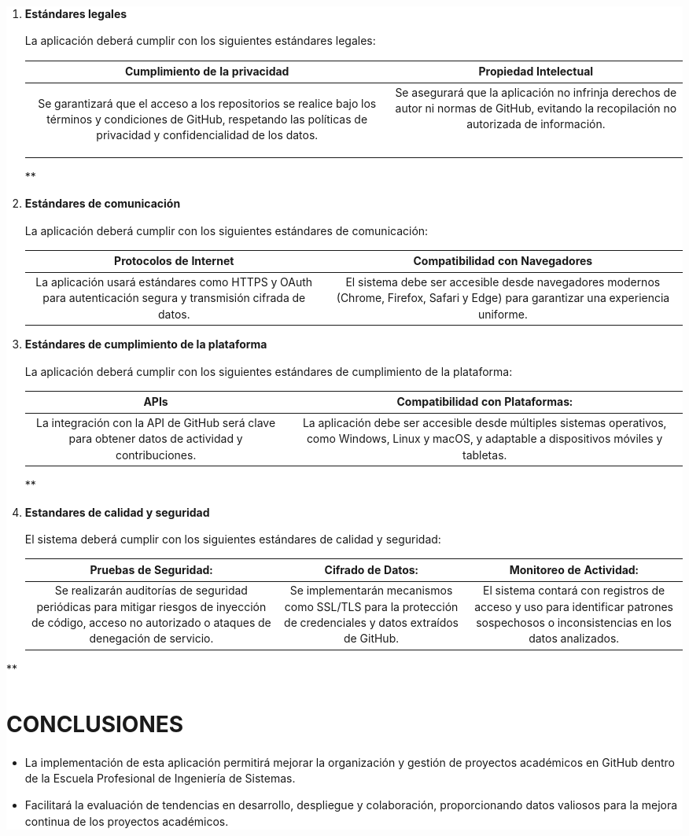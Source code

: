 
1. <a name="_3as4poj"></a>**Estándares legales**

   La aplicación deberá cumplir con los siguientes estándares legales:

   |**Cumplimiento de la privacidad**|**Propiedad Intelectual**|
   | :-: | :-: |
   |<p>Se garantizará que el acceso a los repositorios se realice bajo los términos y condiciones de GitHub, respetando las políticas de privacidad y confidencialidad de los datos.</p><p></p>|Se asegurará que la aplicación no infrinja derechos de autor ni normas de GitHub, evitando la recopilación no autorizada de información.|

   **	

1. <a name="_1pxezwc"></a>**Estándares de comunicación**

   La aplicación deberá cumplir con los siguientes estándares de comunicación:

   |**Protocolos de Internet**|**Compatibilidad con Navegadores**|
   | :-: | :-: |
   |La aplicación usará estándares como HTTPS y OAuth para autenticación segura y transmisión cifrada de datos.|El sistema debe ser accesible desde navegadores modernos (Chrome, Firefox, Safari y Edge) para garantizar una experiencia uniforme.|


1. <a name="_49x2ik5"></a>**Estándares de cumplimiento de la plataforma**

   La aplicación deberá cumplir con los siguientes estándares de cumplimiento de la plataforma:

   |**APIs**|**Compatibilidad con Plataformas:**|
   | :-: | :-: |
   |La integración con la API de GitHub será clave para obtener datos de actividad y contribuciones.|La aplicación debe ser accesible desde múltiples sistemas operativos, como Windows, Linux y macOS, y adaptable a dispositivos móviles y tabletas.|

   **	

1. <a name="_2p2csry"></a>**Estandares de calidad y seguridad**

   El sistema deberá cumplir con los siguientes estándares de calidad y seguridad:

   |**Pruebas de Seguridad:**|**Cifrado de Datos:**|**Monitoreo de Actividad:**|
   | :-: | :-: | :-: |
   |Se realizarán auditorías de seguridad periódicas para mitigar riesgos de inyección de código, acceso no autorizado o ataques de denegación de servicio.|Se implementarán mecanismos como SSL/TLS para la protección de credenciales y datos extraídos de GitHub.|El sistema contará con registros de acceso y uso para identificar patrones sospechosos o inconsistencias en los datos analizados.|
**





# <a name="_147n2zr"></a>**CONCLUSIONES**	

- La implementación de esta aplicación permitirá mejorar la organización y gestión de proyectos académicos en GitHub dentro de la Escuela Profesional de Ingeniería de Sistemas.

- Facilitará la evaluación de tendencias en desarrollo, despliegue y colaboración, proporcionando datos valiosos para la mejora continua de los proyectos académicos.
